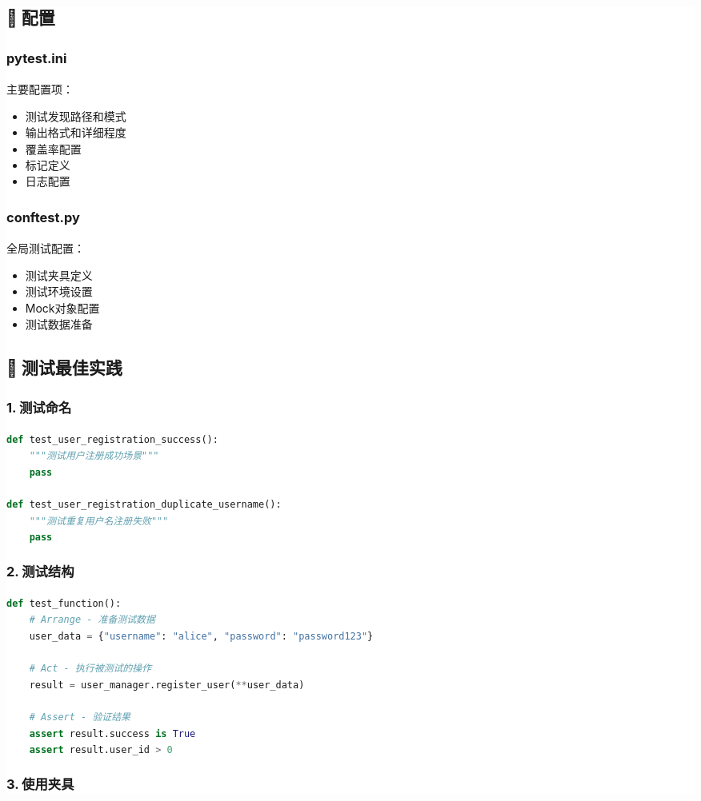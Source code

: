 ## 🔧 配置

### pytest.ini

主要配置项：

- 测试发现路径和模式
- 输出格式和详细程度
- 覆盖率配置
- 标记定义
- 日志配置

### conftest.py

全局测试配置：

- 测试夹具定义
- 测试环境设置
- Mock对象配置
- 测试数据准备

## 🚨 测试最佳实践

### 1. 测试命名

```python
def test_user_registration_success():
    """测试用户注册成功场景"""
    pass

def test_user_registration_duplicate_username():
    """测试重复用户名注册失败"""
    pass
```

### 2. 测试结构

```python
def test_function():
    # Arrange - 准备测试数据
    user_data = {"username": "alice", "password": "password123"}
    
    # Act - 执行被测试的操作
    result = user_manager.register_user(**user_data)
    
    # Assert - 验证结果
    assert result.success is True
    assert result.user_id > 0
```

### 3. 使用夹具
